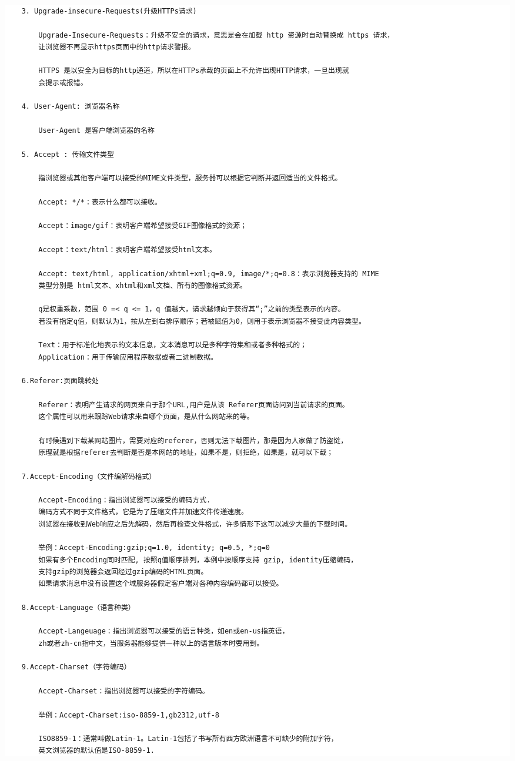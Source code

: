 		3. Upgrade-insecure-Requests(升级HTTPs请求)

			Upgrade-Insecure-Requests：升级不安全的请求，意思是会在加载 http 资源时自动替换成 https 请求，
			让浏览器不再显示https页面中的http请求警报。

			HTTPS 是以安全为目标的http通道，所以在HTTPs承载的页面上不允许出现HTTP请求，一旦出现就
			会提示或报错。

		4. User-Agent: 浏览器名称

			User-Agent 是客户端浏览器的名称

		5. Accept : 传输文件类型

			指浏览器或其他客户端可以接受的MIME文件类型，服务器可以根据它判断并返回适当的文件格式。

			Accept: */*：表示什么都可以接收。

			Accept：image/gif：表明客户端希望接受GIF图像格式的资源；

			Accept：text/html：表明客户端希望接受html文本。

			Accept: text/html, application/xhtml+xml;q=0.9, image/*;q=0.8：表示浏览器支持的 MIME 
			类型分别是 html文本、xhtml和xml文档、所有的图像格式资源。

			q是权重系数，范围 0 =< q <= 1，q 值越大，请求越倾向于获得其“;”之前的类型表示的内容。
			若没有指定q值，则默认为1，按从左到右排序顺序；若被赋值为0，则用于表示浏览器不接受此内容类型。

			Text：用于标准化地表示的文本信息，文本消息可以是多种字符集和或者多种格式的；
			Application：用于传输应用程序数据或者二进制数据。

		6.Referer:页面跳转处

			Referer：表明产生请求的网页来自于那个URL,用户是从该 Referer页面访问到当前请求的页面。
			这个属性可以用来跟踪Web请求来自哪个页面，是从什么网站来的等。

			有时候遇到下载某网站图片，需要对应的referer，否则无法下载图片，那是因为人家做了防盗链，
			原理就是根据referer去判断是否是本网站的地址，如果不是，则拒绝，如果是，就可以下载；

		7.Accept-Encoding（文件编解码格式）

			Accept-Encoding：指出浏览器可以接受的编码方式.
			编码方式不同于文件格式，它是为了压缩文件并加速文件传递速度。
			浏览器在接收到Web响应之后先解码，然后再检查文件格式，许多情形下这可以减少大量的下载时间。

			举例：Accept-Encoding:gzip;q=1.0, identity; q=0.5, *;q=0
			如果有多个Encoding同时匹配, 按照q值顺序排列，本例中按顺序支持 gzip, identity压缩编码，
			支持gzip的浏览器会返回经过gzip编码的HTML页面。 
			如果请求消息中没有设置这个域服务器假定客户端对各种内容编码都可以接受。

		8.Accept-Language（语言种类）

			Accept-Langeuage：指出浏览器可以接受的语言种类，如en或en-us指英语，
			zh或者zh-cn指中文，当服务器能够提供一种以上的语言版本时要用到。

		9.Accept-Charset（字符编码）

			Accept-Charset：指出浏览器可以接受的字符编码。

			举例：Accept-Charset:iso-8859-1,gb2312,utf-8

			ISO8859-1：通常叫做Latin-1。Latin-1包括了书写所有西方欧洲语言不可缺少的附加字符，
			英文浏览器的默认值是ISO-8859-1.
			